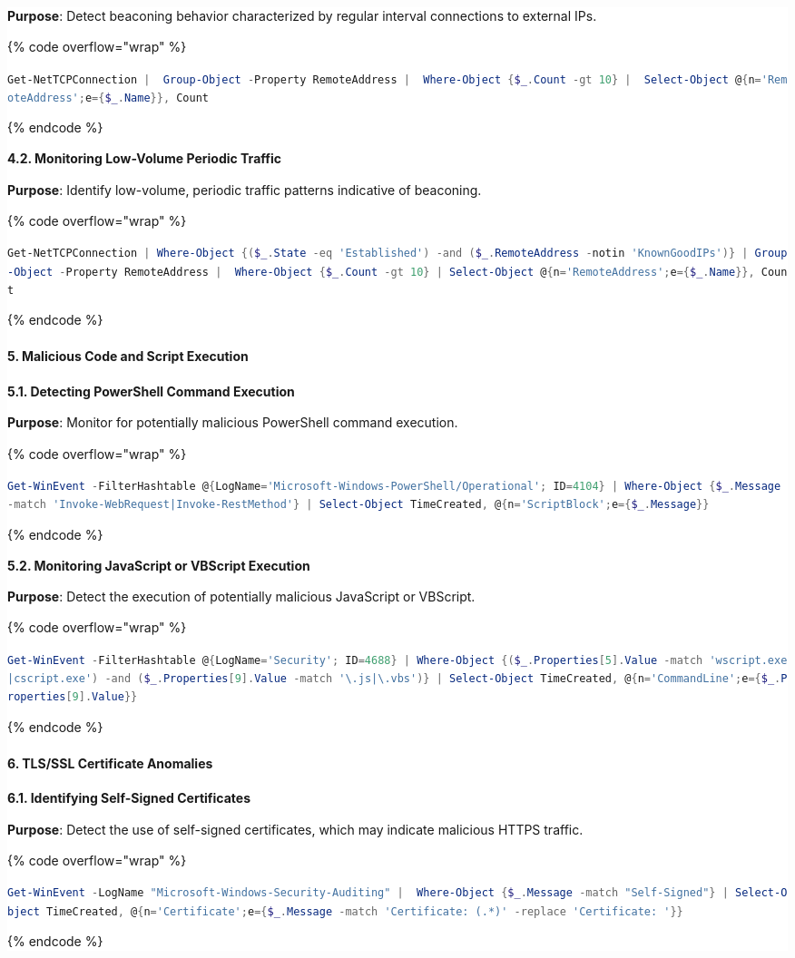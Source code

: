 **Purpose**: Detect beaconing behavior characterized by regular interval connections to external IPs.

{% code overflow="wrap" %}
```powershell
Get-NetTCPConnection |  Group-Object -Property RemoteAddress |  Where-Object {$_.Count -gt 10} |  Select-Object @{n='RemoteAddress';e={$_.Name}}, Count
```
{% endcode %}

**4.2. Monitoring Low-Volume Periodic Traffic**

**Purpose**: Identify low-volume, periodic traffic patterns indicative of beaconing.

{% code overflow="wrap" %}
```powershell
Get-NetTCPConnection | Where-Object {($_.State -eq 'Established') -and ($_.RemoteAddress -notin 'KnownGoodIPs')} | Group-Object -Property RemoteAddress |  Where-Object {$_.Count -gt 10} | Select-Object @{n='RemoteAddress';e={$_.Name}}, Count
```
{% endcode %}

#### 5. **Malicious Code and Script Execution**

**5.1. Detecting PowerShell Command Execution**

**Purpose**: Monitor for potentially malicious PowerShell command execution.

{% code overflow="wrap" %}
```powershell
Get-WinEvent -FilterHashtable @{LogName='Microsoft-Windows-PowerShell/Operational'; ID=4104} | Where-Object {$_.Message -match 'Invoke-WebRequest|Invoke-RestMethod'} | Select-Object TimeCreated, @{n='ScriptBlock';e={$_.Message}}
```
{% endcode %}

**5.2. Monitoring JavaScript or VBScript Execution**

**Purpose**: Detect the execution of potentially malicious JavaScript or VBScript.

{% code overflow="wrap" %}
```powershell
Get-WinEvent -FilterHashtable @{LogName='Security'; ID=4688} | Where-Object {($_.Properties[5].Value -match 'wscript.exe|cscript.exe') -and ($_.Properties[9].Value -match '\.js|\.vbs')} | Select-Object TimeCreated, @{n='CommandLine';e={$_.Properties[9].Value}}
```
{% endcode %}

#### 6. **TLS/SSL Certificate Anomalies**

**6.1. Identifying Self-Signed Certificates**

**Purpose**: Detect the use of self-signed certificates, which may indicate malicious HTTPS traffic.

{% code overflow="wrap" %}
```powershell
Get-WinEvent -LogName "Microsoft-Windows-Security-Auditing" |  Where-Object {$_.Message -match "Self-Signed"} | Select-Object TimeCreated, @{n='Certificate';e={$_.Message -match 'Certificate: (.*)' -replace 'Certificate: '}}
```
{% endcode %}

